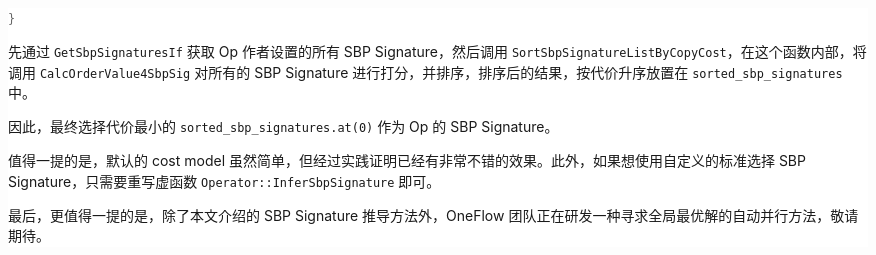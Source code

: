 ```cpp
}
```
先通过 `GetSbpSignaturesIf` 获取 Op 作者设置的所有 SBP Signature，然后调用 `SortSbpSignatureListByCopyCost`，在这个函数内部，将调用 `CalcOrderValue4SbpSig` 对所有的 SBP Signature 进行打分，并排序，排序后的结果，按代价升序放置在 `sorted_sbp_signatures` 中。

因此，最终选择代价最小的 `sorted_sbp_signatures.at(0)` 作为 Op 的 SBP Signature。

值得一提的是，默认的 cost model 虽然简单，但经过实践证明已经有非常不错的效果。此外，如果想使用自定义的标准选择 SBP Signature，只需要重写虚函数 `Operator::InferSbpSignature` 即可。

最后，更值得一提的是，除了本文介绍的 SBP Signature 推导方法外，OneFlow 团队正在研发一种寻求全局最优解的自动并行方法，敬请期待。

